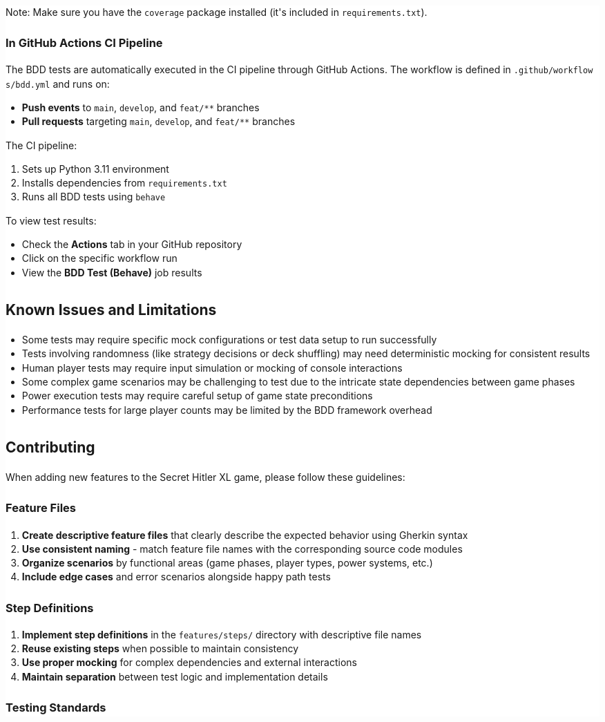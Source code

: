 Note: Make sure you have the `coverage` package installed (it's included in `requirements.txt`).

### In GitHub Actions CI Pipeline

The BDD tests are automatically executed in the CI pipeline through GitHub Actions. The workflow is defined in `.github/workflows/bdd.yml` and runs on:

- **Push events** to `main`, `develop`, and `feat/**` branches
- **Pull requests** targeting `main`, `develop`, and `feat/**` branches

The CI pipeline:

1. Sets up Python 3.11 environment
2. Installs dependencies from `requirements.txt`
3. Runs all BDD tests using `behave`

To view test results:

- Check the **Actions** tab in your GitHub repository
- Click on the specific workflow run
- View the **BDD Test (Behave)** job results

## Known Issues and Limitations

- Some tests may require specific mock configurations or test data setup to run successfully
- Tests involving randomness (like strategy decisions or deck shuffling) may need deterministic mocking for consistent results
- Human player tests may require input simulation or mocking of console interactions
- Some complex game scenarios may be challenging to test due to the intricate state dependencies between game phases
- Power execution tests may require careful setup of game state preconditions
- Performance tests for large player counts may be limited by the BDD framework overhead

## Contributing

When adding new features to the Secret Hitler XL game, please follow these guidelines:

### Feature Files

1. **Create descriptive feature files** that clearly describe the expected behavior using Gherkin syntax
2. **Use consistent naming** - match feature file names with the corresponding source code modules
3. **Organize scenarios** by functional areas (game phases, player types, power systems, etc.)
4. **Include edge cases** and error scenarios alongside happy path tests

### Step Definitions

1. **Implement step definitions** in the `features/steps/` directory with descriptive file names
2. **Reuse existing steps** when possible to maintain consistency
3. **Use proper mocking** for complex dependencies and external interactions
4. **Maintain separation** between test logic and implementation details

### Testing Standards
